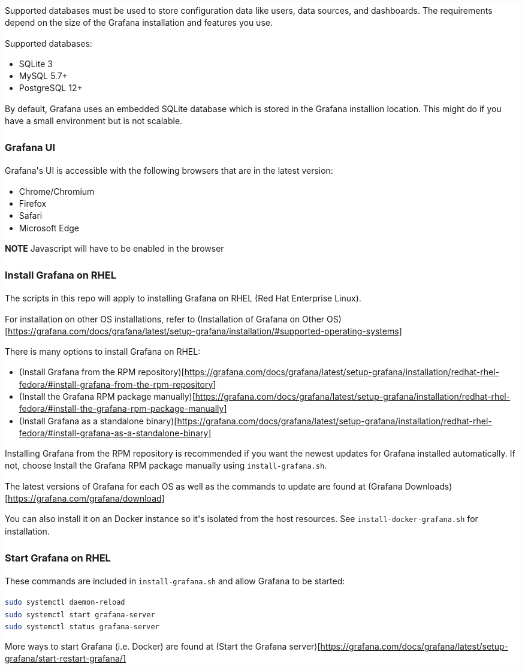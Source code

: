 Supported databases must be used to store configuration data like users, data sources, and dashboards.
The requirements depend on the size of the Grafana installation and features you use.

Supported databases: 
- SQLite 3
- MySQL 5.7+
- PostgreSQL 12+

By default, Grafana uses an embedded SQLite database which is stored in the Grafana installion location.
This might do if you have a small environment but is not scalable.

### Grafana UI

Grafana's UI is accessible with the following browsers that are in the latest version:

- Chrome/Chromium
- Firefox
- Safari
- Microsoft Edge

**NOTE**
Javascript will have to be enabled in the browser

### Install Grafana on RHEL

The scripts in this repo will apply to installing Grafana on RHEL (Red Hat Enterprise Linux). 

For installation on other OS installations, refer to (Installation of Grafana on Other OS)[https://grafana.com/docs/grafana/latest/setup-grafana/installation/#supported-operating-systems]

There is many options to install Grafana on RHEL:

- (Install Grafana from the RPM repository)[https://grafana.com/docs/grafana/latest/setup-grafana/installation/redhat-rhel-fedora/#install-grafana-from-the-rpm-repository] 
- (Install the Grafana RPM package manually)[https://grafana.com/docs/grafana/latest/setup-grafana/installation/redhat-rhel-fedora/#install-the-grafana-rpm-package-manually]
- (Install Grafana as a standalone binary)[https://grafana.com/docs/grafana/latest/setup-grafana/installation/redhat-rhel-fedora/#install-grafana-as-a-standalone-binary]

Installing Grafana from the RPM repository is recommended if you want the newest updates for Grafana installed automatically.
If not, choose Install the Grafana RPM package manually using  `install-grafana.sh`.

The latest versions of Grafana for each OS as well as the commands to update are found at (Grafana Downloads)[https://grafana.com/grafana/download]

You can also install it on an Docker instance so it's isolated from the host resources.
See `install-docker-grafana.sh` for installation.

### Start Grafana on RHEL

These commands are included in `install-grafana.sh` and allow Grafana to be started:

```sh
sudo systemctl daemon-reload
sudo systemctl start grafana-server
sudo systemctl status grafana-server
```
More ways to start Grafana (i.e. Docker) are found at (Start the Grafana server)[https://grafana.com/docs/grafana/latest/setup-grafana/start-restart-grafana/]
